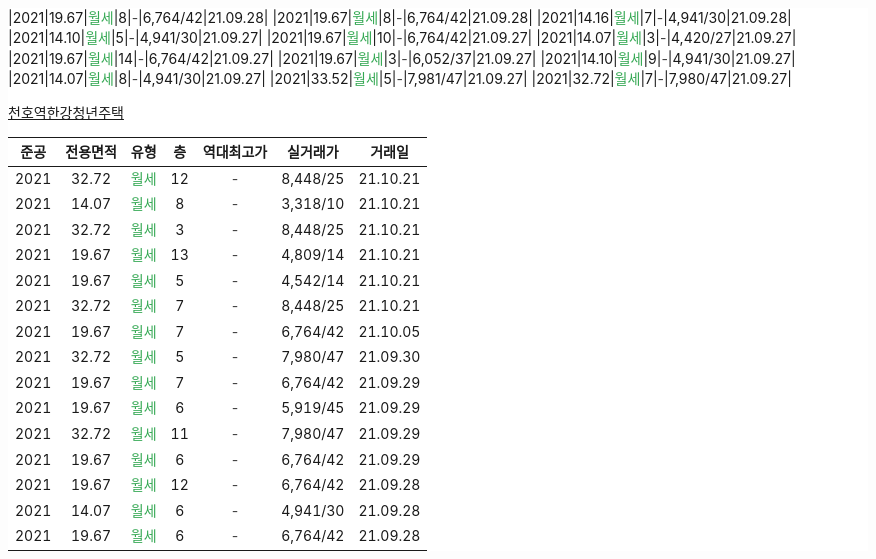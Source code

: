 |2021|19.67|<span style="color:#34A853">월세</span>|8|<span style="color:#444444">-</span>|6,764/42|21.09.28|
|2021|19.67|<span style="color:#34A853">월세</span>|8|<span style="color:#444444">-</span>|6,764/42|21.09.28|
|2021|14.16|<span style="color:#34A853">월세</span>|7|<span style="color:#444444">-</span>|4,941/30|21.09.28|
|2021|14.10|<span style="color:#34A853">월세</span>|5|<span style="color:#444444">-</span>|4,941/30|21.09.27|
|2021|19.67|<span style="color:#34A853">월세</span>|10|<span style="color:#444444">-</span>|6,764/42|21.09.27|
|2021|14.07|<span style="color:#34A853">월세</span>|3|<span style="color:#444444">-</span>|4,420/27|21.09.27|
|2021|19.67|<span style="color:#34A853">월세</span>|14|<span style="color:#444444">-</span>|6,764/42|21.09.27|
|2021|19.67|<span style="color:#34A853">월세</span>|3|<span style="color:#444444">-</span>|6,052/37|21.09.27|
|2021|14.10|<span style="color:#34A853">월세</span>|9|<span style="color:#444444">-</span>|4,941/30|21.09.27|
|2021|14.07|<span style="color:#34A853">월세</span>|8|<span style="color:#444444">-</span>|4,941/30|21.09.27|
|2021|33.52|<span style="color:#34A853">월세</span>|5|<span style="color:#444444">-</span>|7,981/47|21.09.27|
|2021|32.72|<span style="color:#34A853">월세</span>|7|<span style="color:#444444">-</span>|7,980/47|21.09.27|


<script async src="https://pagead2.googlesyndication.com/pagead/js/adsbygoogle.js"></script>

<ins class="adsbygoogle"
     style="display:block"
     data-ad-client="ca-pub-1142216861245946"
     data-ad-slot="4805727019"
     data-ad-format="auto"
     data-full-width-responsive="true"></ins>
<script>
     (adsbygoogle = window.adsbygoogle || []).push({});
</script>


[천호역한강청년주택](https://search.naver.com/search.naver?query=%EC%B2%9C%ED%98%B8%EC%97%AD%ED%95%9C%EA%B0%95%EC%B2%AD%EB%85%84%EC%A3%BC%ED%83%9D)

|준공|전용면적|유형|층|역대최고가|실거래가|거래일|
|:---:|:---:|:---:|:---:|:---:|:---:|:---:|
|2021|32.72|<span style="color:#34A853">월세</span>|12|<span style="color:#444444">-</span>|8,448/25|21.10.21|
|2021|14.07|<span style="color:#34A853">월세</span>|8|<span style="color:#444444">-</span>|3,318/10|21.10.21|
|2021|32.72|<span style="color:#34A853">월세</span>|3|<span style="color:#444444">-</span>|8,448/25|21.10.21|
|2021|19.67|<span style="color:#34A853">월세</span>|13|<span style="color:#444444">-</span>|4,809/14|21.10.21|
|2021|19.67|<span style="color:#34A853">월세</span>|5|<span style="color:#444444">-</span>|4,542/14|21.10.21|
|2021|32.72|<span style="color:#34A853">월세</span>|7|<span style="color:#444444">-</span>|8,448/25|21.10.21|
|2021|19.67|<span style="color:#34A853">월세</span>|7|<span style="color:#444444">-</span>|6,764/42|21.10.05|
|2021|32.72|<span style="color:#34A853">월세</span>|5|<span style="color:#444444">-</span>|7,980/47|21.09.30|
|2021|19.67|<span style="color:#34A853">월세</span>|7|<span style="color:#444444">-</span>|6,764/42|21.09.29|
|2021|19.67|<span style="color:#34A853">월세</span>|6|<span style="color:#444444">-</span>|5,919/45|21.09.29|
|2021|32.72|<span style="color:#34A853">월세</span>|11|<span style="color:#444444">-</span>|7,980/47|21.09.29|
|2021|19.67|<span style="color:#34A853">월세</span>|6|<span style="color:#444444">-</span>|6,764/42|21.09.29|
|2021|19.67|<span style="color:#34A853">월세</span>|12|<span style="color:#444444">-</span>|6,764/42|21.09.28|
|2021|14.07|<span style="color:#34A853">월세</span>|6|<span style="color:#444444">-</span>|4,941/30|21.09.28|
|2021|19.67|<span style="color:#34A853">월세</span>|6|<span style="color:#444444">-</span>|6,764/42|21.09.28|